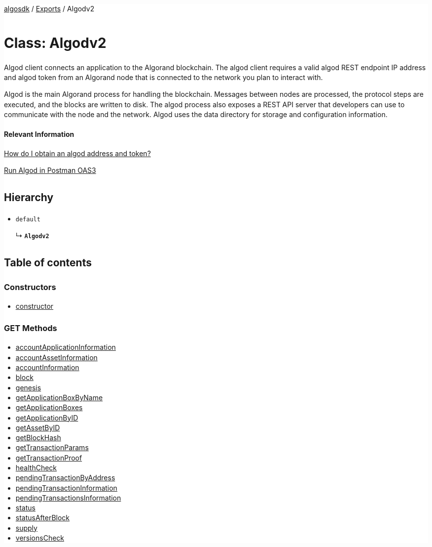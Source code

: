 [algosdk](../README.md) / [Exports](../modules.md) / Algodv2

# Class: Algodv2

Algod client connects an application to the Algorand blockchain. The algod client requires a valid algod REST endpoint IP address and algod token from an Algorand node that is connected to the network you plan to interact with.

Algod is the main Algorand process for handling the blockchain. Messages between nodes are processed, the protocol steps are executed, and the blocks are written to disk. The algod process also exposes a REST API server that developers can use to communicate with the node and the network. Algod uses the data directory for storage and configuration information.

#### Relevant Information
[How do I obtain an algod address and token?](https://developer.algorand.org/docs/archive/build-apps/setup/?from_query=algod#how-do-i-obtain-an-algod-address-and-token)

[Run Algod in Postman OAS3](https://developer.algorand.org/docs/rest-apis/restendpoints/?from_query=algod#algod-indexer-and-kmd-rest-endpoints)

## Hierarchy

- `default`

  ↳ **`Algodv2`**

## Table of contents

### Constructors

- [constructor](Algodv2.md#constructor)

### GET Methods

- [accountApplicationInformation](Algodv2.md#accountapplicationinformation)
- [accountAssetInformation](Algodv2.md#accountassetinformation)
- [accountInformation](Algodv2.md#accountinformation)
- [block](Algodv2.md#block)
- [genesis](Algodv2.md#genesis)
- [getApplicationBoxByName](Algodv2.md#getapplicationboxbyname)
- [getApplicationBoxes](Algodv2.md#getapplicationboxes)
- [getApplicationByID](Algodv2.md#getapplicationbyid)
- [getAssetByID](Algodv2.md#getassetbyid)
- [getBlockHash](Algodv2.md#getblockhash)
- [getTransactionParams](Algodv2.md#gettransactionparams)
- [getTransactionProof](Algodv2.md#gettransactionproof)
- [healthCheck](Algodv2.md#healthcheck)
- [pendingTransactionByAddress](Algodv2.md#pendingtransactionbyaddress)
- [pendingTransactionInformation](Algodv2.md#pendingtransactioninformation)
- [pendingTransactionsInformation](Algodv2.md#pendingtransactionsinformation)
- [status](Algodv2.md#status)
- [statusAfterBlock](Algodv2.md#statusafterblock)
- [supply](Algodv2.md#supply)
- [versionsCheck](Algodv2.md#versionscheck)
